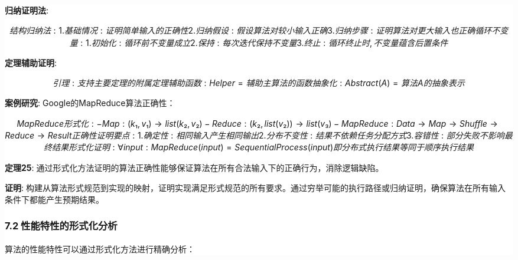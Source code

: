 **归纳证明法**:

```math
结构归纳法:
1. 基础情况: 证明简单输入的正确性
2. 归纳假设: 假设算法对较小输入正确
3. 归纳步骤: 证明算法对更大输入也正确

循环不变量:
1. 初始化: 循环前不变量成立
2. 保持: 每次迭代保持不变量
3. 终止: 循环终止时,不变量蕴含后置条件

```

**定理辅助证明**:

```math
引理:
支持主要定理的附属定理

辅助函数:
Helper = 辅助主算法的函数

抽象化:
Abstract(A) = 算法A的抽象表示

```

**案例研究**: Google的MapReduce算法正确性：

```math
MapReduce形式化:
- Map: (k₁,v₁) → list(k₂,v₂)
- Reduce: (k₂,list(v₂)) → list(v₃)
- MapReduce: Data → Map → Shuffle → Reduce → Result

正确性证明要点:
1. 确定性: 相同输入产生相同输出
2. 分布不变性: 结果不依赖任务分配方式
3. 容错性: 部分失败不影响最终结果

形式化证明:
∀input: MapReduce(input) = SequentialProcess(input)
即分布式执行结果等同于顺序执行结果

```

**定理25**: 通过形式化方法证明的算法正确性能够保证算法在所有合法输入下的正确行为，消除逻辑缺陷。

**证明**:
构建从算法形式规范到实现的映射，证明实现满足形式规范的所有要求。通过穷举可能的执行路径或归纳证明，确保算法在所有输入条件下都能产生预期结果。

### 7.2 性能特性的形式化分析

算法的性能特性可以通过形式化方法进行精确分析：

